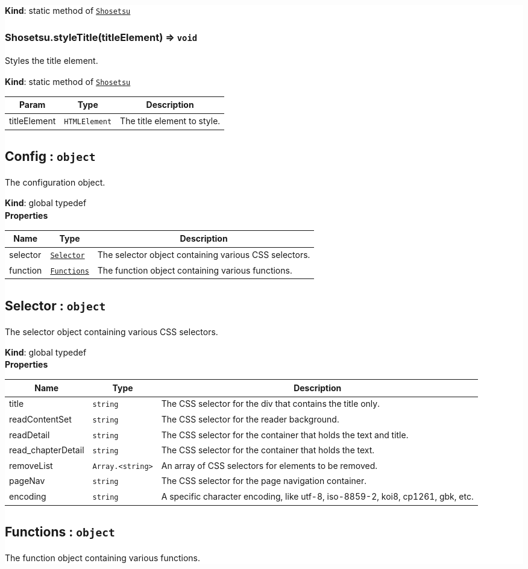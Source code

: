 **Kind**: static method of [<code>Shosetsu</code>](#Shosetsu)  
<a name="Shosetsu.styleTitle"></a>

### Shosetsu.styleTitle(titleElement) ⇒ <code>void</code>
Styles the title element.

**Kind**: static method of [<code>Shosetsu</code>](#Shosetsu)  

| Param | Type | Description |
| --- | --- | --- |
| titleElement | <code>HTMLElement</code> | The title element to style. |

<a name="Config"></a>

## Config : <code>object</code>
The configuration object.

**Kind**: global typedef  
**Properties**

| Name | Type | Description |
| --- | --- | --- |
| selector | [<code>Selector</code>](#Selector) | The selector object containing various CSS selectors. |
| function | [<code>Functions</code>](#Functions) | The function object containing various functions. |

<a name="Selector"></a>

## Selector : <code>object</code>
The selector object containing various CSS selectors.

**Kind**: global typedef  
**Properties**

| Name | Type | Description |
| --- | --- | --- |
| title | <code>string</code> | The CSS selector for the div that contains the title only. |
| readContentSet | <code>string</code> | The CSS selector for the reader background. |
| readDetail | <code>string</code> | The CSS selector for the container that holds the text and title. |
| read_chapterDetail | <code>string</code> | The CSS selector for the container that holds the text. |
| removeList | <code>Array.&lt;string&gt;</code> | An array of CSS selectors for elements to be removed. |
| pageNav | <code>string</code> | The CSS selector for the page navigation container. |
| encoding | <code>string</code> | A specific character encoding, like utf-8, iso-8859-2, koi8, cp1261, gbk, etc. |

<a name="Functions"></a>

## Functions : <code>object</code>
The function object containing various functions.
